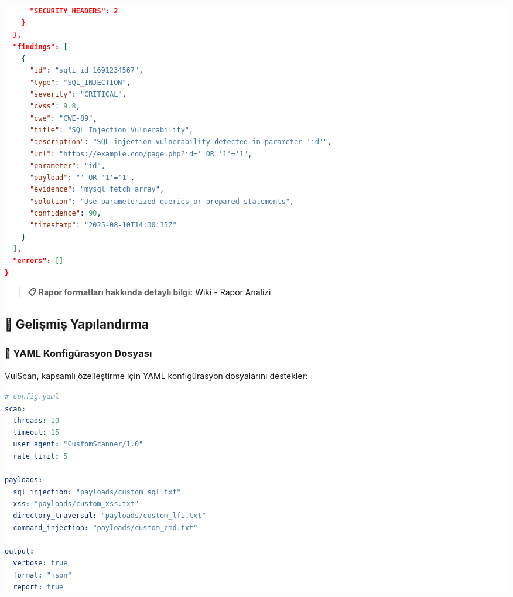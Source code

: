 ```json
      "SECURITY_HEADERS": 2
    }
  },
  "findings": [
    {
      "id": "sqli_id_1691234567",
      "type": "SQL_INJECTION",
      "severity": "CRITICAL",
      "cvss": 9.8,
      "cwe": "CWE-89",
      "title": "SQL Injection Vulnerability",
      "description": "SQL injection vulnerability detected in parameter 'id'",
      "url": "https://example.com/page.php?id=' OR '1'='1",
      "parameter": "id",
      "payload": "' OR '1'='1",
      "evidence": "mysql_fetch_array",
      "solution": "Use parameterized queries or prepared statements",
      "confidence": 90,
      "timestamp": "2025-08-10T14:30:15Z"
    }
  ],
  "errors": []
}
```

> **📋 Rapor formatları hakkında detaylı bilgi:** [Wiki - Rapor Analizi](https://github.com/ATOMGAMERAGA/VulScan/wiki/Report-Analysis)

## 🔧 Gelişmiş Yapılandırma

### 📝 YAML Konfigürasyon Dosyası

VulScan, kapsamlı özelleştirme için YAML konfigürasyon dosyalarını destekler:

```yaml
# config.yaml
scan:
  threads: 10
  timeout: 15
  user_agent: "CustomScanner/1.0"
  rate_limit: 5

payloads:
  sql_injection: "payloads/custom_sql.txt"
  xss: "payloads/custom_xss.txt"
  directory_traversal: "payloads/custom_lfi.txt"
  command_injection: "payloads/custom_cmd.txt"

output:
  verbose: true
  format: "json"
  report: true
```
